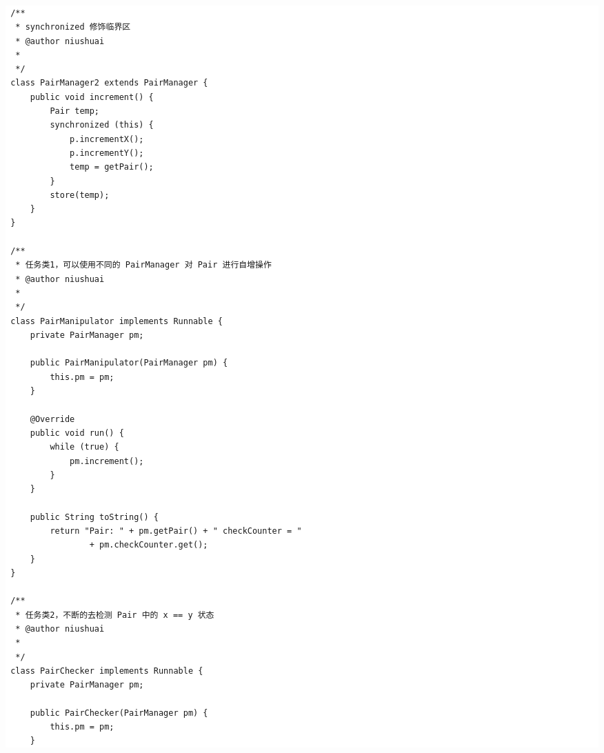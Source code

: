 	 /**
	  * synchronized 修饰临界区
	  * @author niushuai
	  *
	  */
	 class PairManager2 extends PairManager {
		 public void increment() {
			 Pair temp;
			 synchronized (this) {
				 p.incrementX();
				 p.incrementY();
				 temp = getPair();
			 }
			 store(temp);
		 }
	 }
	 
	 /** 
	  * 任务类1，可以使用不同的 PairManager 对 Pair 进行自增操作
	  * @author niushuai
	  *
	  */
	 class PairManipulator implements Runnable {
		 private PairManager pm;
	 
		 public PairManipulator(PairManager pm) {
			 this.pm = pm;
		 }
	 
		 @Override
		 public void run() {
			 while (true) {
				 pm.increment();
			 }
		 }
	 
		 public String toString() {
			 return "Pair: " + pm.getPair() + " checkCounter = "
					 + pm.checkCounter.get();
		 }
	 }
	 
	 /** 
	  * 任务类2，不断的去检测 Pair 中的 x == y 状态
	  * @author niushuai
	  *
	  */
	 class PairChecker implements Runnable {
		 private PairManager pm;
	 
		 public PairChecker(PairManager pm) {
			 this.pm = pm;
		 }
	 